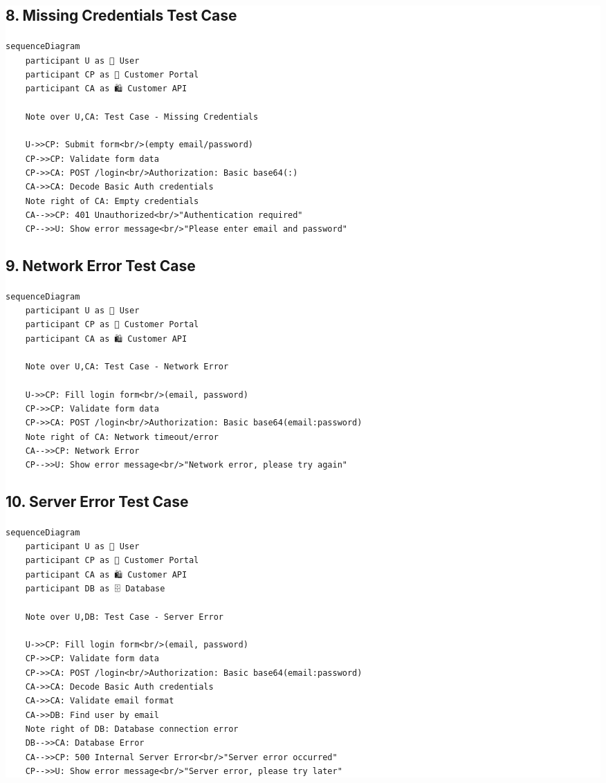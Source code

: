 ## 8. Missing Credentials Test Case

```mermaid
sequenceDiagram
    participant U as 👤 User
    participant CP as 🛒 Customer Portal
    participant CA as 🛍️ Customer API

    Note over U,CA: Test Case - Missing Credentials

    U->>CP: Submit form<br/>(empty email/password)
    CP->>CP: Validate form data
    CP->>CA: POST /login<br/>Authorization: Basic base64(:)
    CA->>CA: Decode Basic Auth credentials
    Note right of CA: Empty credentials
    CA-->>CP: 401 Unauthorized<br/>"Authentication required"
    CP-->>U: Show error message<br/>"Please enter email and password"
```

## 9. Network Error Test Case

```mermaid
sequenceDiagram
    participant U as 👤 User
    participant CP as 🛒 Customer Portal
    participant CA as 🛍️ Customer API

    Note over U,CA: Test Case - Network Error

    U->>CP: Fill login form<br/>(email, password)
    CP->>CP: Validate form data
    CP->>CA: POST /login<br/>Authorization: Basic base64(email:password)
    Note right of CA: Network timeout/error
    CA-->>CP: Network Error
    CP-->>U: Show error message<br/>"Network error, please try again"
```

## 10. Server Error Test Case

```mermaid
sequenceDiagram
    participant U as 👤 User
    participant CP as 🛒 Customer Portal
    participant CA as 🛍️ Customer API
    participant DB as 🗄️ Database

    Note over U,DB: Test Case - Server Error

    U->>CP: Fill login form<br/>(email, password)
    CP->>CP: Validate form data
    CP->>CA: POST /login<br/>Authorization: Basic base64(email:password)
    CA->>CA: Decode Basic Auth credentials
    CA->>CA: Validate email format
    CA->>DB: Find user by email
    Note right of DB: Database connection error
    DB-->>CA: Database Error
    CA-->>CP: 500 Internal Server Error<br/>"Server error occurred"
    CP-->>U: Show error message<br/>"Server error, please try later"
```
